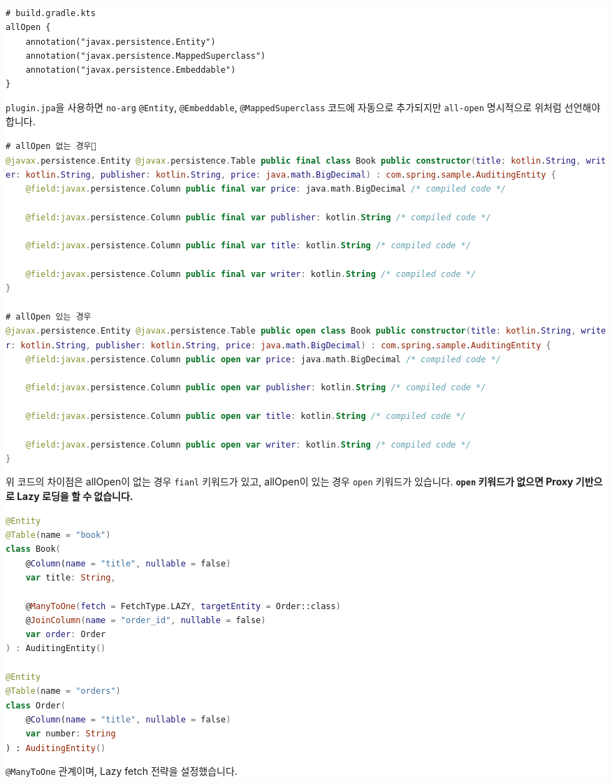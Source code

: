 ```
# build.gradle.kts
allOpen {
    annotation("javax.persistence.Entity")
    annotation("javax.persistence.MappedSuperclass")
    annotation("javax.persistence.Embeddable")
}
```

`plugin.jpa`을 사용하면 `no-arg` `@Entity`, `@Embeddable`, `@MappedSuperclass` 코드에 자동으로 추가되지만 `all-open` 명시적으로 위처럼 선언해야 합니다.

```kotlin
# allOpen 없는 경우
@javax.persistence.Entity @javax.persistence.Table public final class Book public constructor(title: kotlin.String, writer: kotlin.String, publisher: kotlin.String, price: java.math.BigDecimal) : com.spring.sample.AuditingEntity {
    @field:javax.persistence.Column public final var price: java.math.BigDecimal /* compiled code */

    @field:javax.persistence.Column public final var publisher: kotlin.String /* compiled code */

    @field:javax.persistence.Column public final var title: kotlin.String /* compiled code */

    @field:javax.persistence.Column public final var writer: kotlin.String /* compiled code */
}

# allOpen 있는 경우
@javax.persistence.Entity @javax.persistence.Table public open class Book public constructor(title: kotlin.String, writer: kotlin.String, publisher: kotlin.String, price: java.math.BigDecimal) : com.spring.sample.AuditingEntity {
    @field:javax.persistence.Column public open var price: java.math.BigDecimal /* compiled code */

    @field:javax.persistence.Column public open var publisher: kotlin.String /* compiled code */

    @field:javax.persistence.Column public open var title: kotlin.String /* compiled code */

    @field:javax.persistence.Column public open var writer: kotlin.String /* compiled code */
}
```
위 코드의 차이점은 allOpen이 없는 경우 `fianl` 키워드가 있고, allOpen이 있는 경우 `open` 키워드가 있습니다. **`open` 키워드가 없으면 Proxy 기반으로 Lazy 로딩을 할 수 없습니다.**

```kotlin
@Entity
@Table(name = "book")
class Book(
    @Column(name = "title", nullable = false)
    var title: String,

    @ManyToOne(fetch = FetchType.LAZY, targetEntity = Order::class)
    @JoinColumn(name = "order_id", nullable = false)
    var order: Order
) : AuditingEntity()

@Entity
@Table(name = "orders")
class Order(
    @Column(name = "title", nullable = false)
    var number: String
) : AuditingEntity()
```
`@ManyToOne` 관계이며, Lazy fetch 전략을 설정했습니다.
